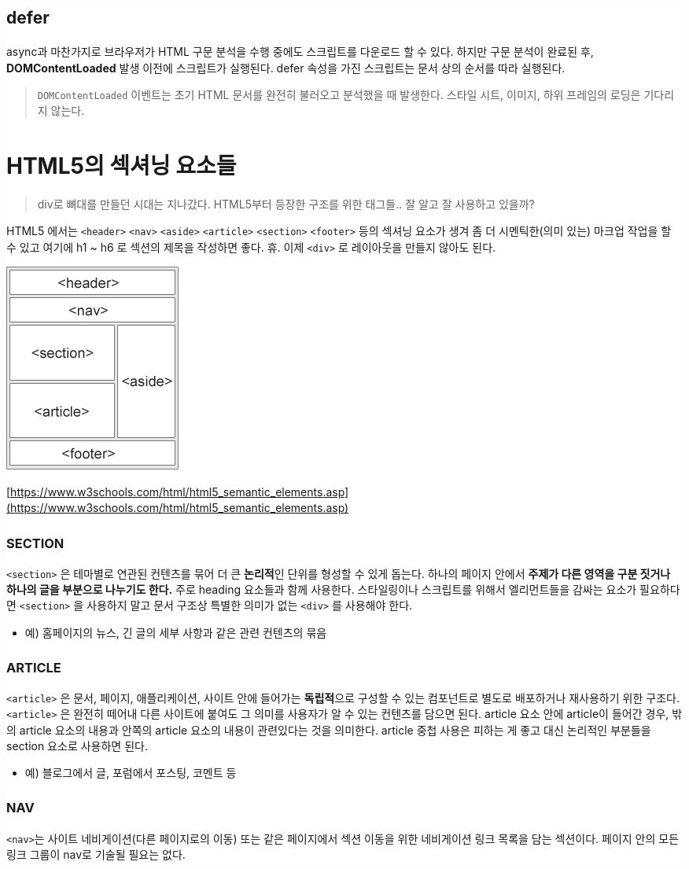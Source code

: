 ## defer

async과 마찬가지로 브라우저가 HTML 구문 분석을 수행 중에도 스크립트를 다운로드 할 수 있다. 하지만 구문 분석이 완료된 후, **DOMContentLoaded** 발생 이전에 스크립트가 실행된다. defer 속성을 가진 스크립트는 문서 상의 순서를 따라 실행된다.

> `DOMContentLoaded` 이벤트는 초기 HTML 문서를 완전히 불러오고 분석했을 때 발생한다. 스타일 시트, 이미지, 하위 프레임의 로딩은 기다리지 않는다.

# HTML5의 섹셔닝 요소들

> div로 뼈대를 만들던 시대는 지나갔다. HTML5부터 등장한 구조를 위한 태그들.. 잘 알고 잘 사용하고 있을까?

HTML5 에서는 `<header>` `<nav>` `<aside>` `<article>` `<section>` `<footer>` 등의 섹셔닝 요소가 생겨 좀 더 시멘틱한(의미 있는) 마크업 작업을 할 수 있고 여기에 h1 ~ h6 로 섹션의 제목을 작성하면 좋다. 휴. 이제 `<div>` 로 레이아웃을 만들지 않아도 된다. 

![HTML%201/Untitled.png](https://raw.githubusercontent.com/devgaram/TIL/master/Front/images/2020-03-28-img/Untitled.png)

[https://www.w3schools.com/html/html5_semantic_elements.asp](https://www.w3schools.com/html/html5_semantic_elements.asp)

### SECTION

`<section>` 은 테마별로 연관된 컨텐츠를 묶어 더 큰 **논리적**인 단위를 형성할 수 있게 돕는다. 하나의 페이지 안에서 **주제가 다른 영역을 구분 짓거나 하나의 글을 부분으로 나누기도 한다.** 주로 heading 요소들과 함께 사용한다. 스타일링이나 스크립트를 위해서 엘리먼트들을 감싸는 요소가 필요하다면 `<section>` 을 사용하지 말고 문서 구조상 특별한 의미가 없는 `<div>` 를 사용해야 한다.

- 예) 홈페이지의 뉴스, 긴 글의 세부 사항과 같은 관련 컨텐츠의 묶음

### ARTICLE

`<article>` 은 문서, 페이지, 애플리케이션, 사이트 안에 들어가는 **독립적**으로 구성할 수 있는 컴포넌트로 별도로 배포하거나 재사용하기 위한 구조다. `<article>` 은 완전히 떼어내 다른 사이트에 붙여도 그 의미를 사용자가 알 수 있는 컨텐츠를 담으면 된다. article 요소 안에 article이 들어간 경우, 밖의 article 요소의 내용과 안쪽의 article 요소의 내용이 관련있다는 것을 의미한다. article 중첩 사용은 피하는 게 좋고 대신 논리적인 부분들을 section 요소로 사용하면 된다.

- 예) 블로그에서 글, 포럼에서 포스팅, 코멘트 등

### NAV

`<nav>`는 사이트 네비게이션(다른 페이지로의 이동) 또는 같은 페이지에서 섹션 이동을 위한 네비게이션 링크 목록을 담는 섹션이다.  페이지 안의 모든 링크 그룹이 nav로 기술될 필요는 없다.

